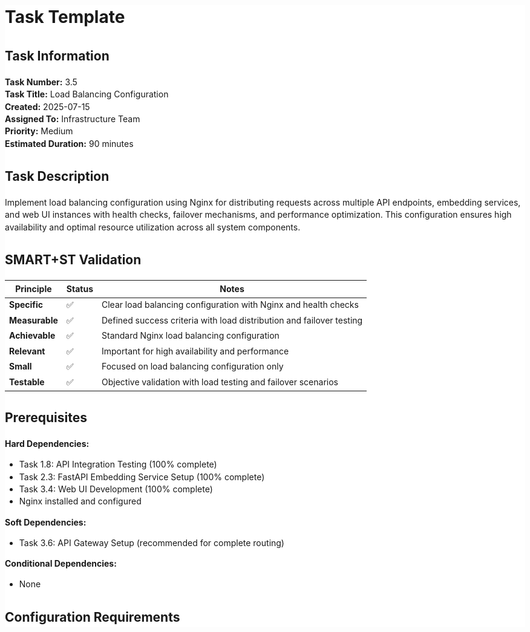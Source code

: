 # Task Template

## Task Information

**Task Number:** 3.5  
**Task Title:** Load Balancing Configuration  
**Created:** 2025-07-15  
**Assigned To:** Infrastructure Team  
**Priority:** Medium  
**Estimated Duration:** 90 minutes  

## Task Description

Implement load balancing configuration using Nginx for distributing requests across multiple API endpoints, embedding services, and web UI instances with health checks, failover mechanisms, and performance optimization. This configuration ensures high availability and optimal resource utilization across all system components.

## SMART+ST Validation

| Principle | Status | Notes |
|-----------|--------|-------|
| **Specific** | ✅ | Clear load balancing configuration with Nginx and health checks |
| **Measurable** | ✅ | Defined success criteria with load distribution and failover testing |
| **Achievable** | ✅ | Standard Nginx load balancing configuration |
| **Relevant** | ✅ | Important for high availability and performance |
| **Small** | ✅ | Focused on load balancing configuration only |
| **Testable** | ✅ | Objective validation with load testing and failover scenarios |

## Prerequisites

**Hard Dependencies:**
- Task 1.8: API Integration Testing (100% complete)
- Task 2.3: FastAPI Embedding Service Setup (100% complete)
- Task 3.4: Web UI Development (100% complete)
- Nginx installed and configured

**Soft Dependencies:**
- Task 3.6: API Gateway Setup (recommended for complete routing)

**Conditional Dependencies:**
- None

## Configuration Requirements
